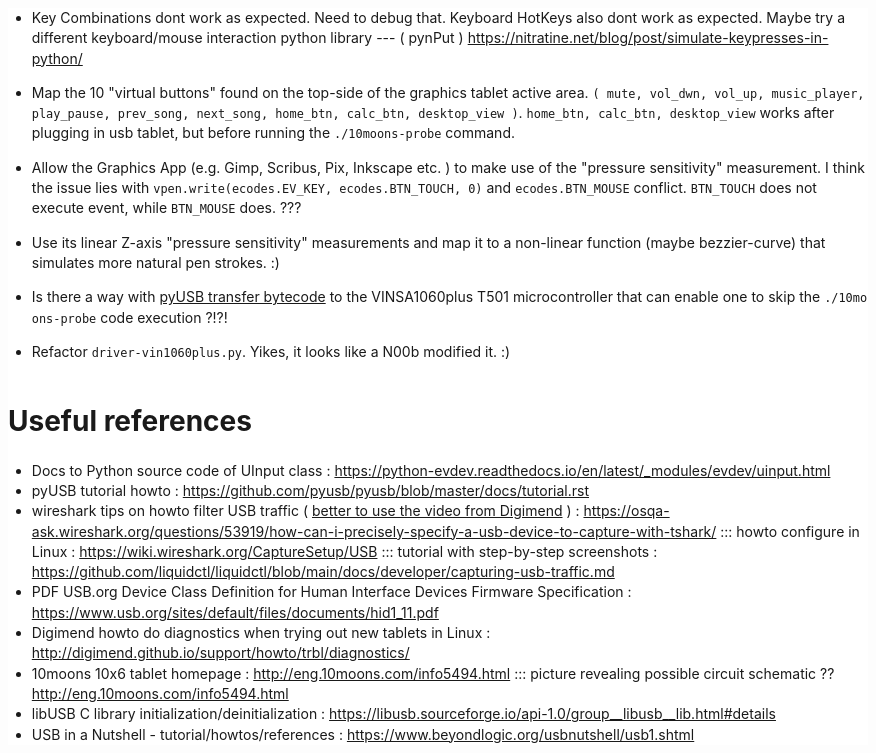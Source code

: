 * Key Combinations dont work as expected. Need to debug that.  Keyboard HotKeys also dont work as expected.  Maybe try a different keyboard/mouse interaction python library --- ( pynPut ) https://nitratine.net/blog/post/simulate-keypresses-in-python/

* Map the 10 "virtual buttons" found on the top-side of the graphics tablet active area.  `( mute, vol_dwn, vol_up, music_player, play_pause, prev_song, next_song, home_btn, calc_btn, desktop_view )`.  `home_btn, calc_btn, desktop_view` works after plugging in usb tablet, but before running the `./10moons-probe`  command.

* Allow the Graphics App (e.g. Gimp, Scribus, Pix, Inkscape etc. ) to make use of the "pressure sensitivity" measurement. I think the issue lies with  `vpen.write(ecodes.EV_KEY, ecodes.BTN_TOUCH, 0)`  and  `ecodes.BTN_MOUSE` conflict.  `BTN_TOUCH` does not execute event, while  `BTN_MOUSE` does. ???

* Use its linear Z-axis "pressure sensitivity" measurements and map it to a non-linear function (maybe bezzier-curve) that simulates more natural pen strokes. :)

* Is there a way with [pyUSB transfer bytecode]() to the VINSA1060plus T501 microcontroller that can enable one to skip the `./10moons-probe` code execution ?!?!

* Refactor `driver-vin1060plus.py`.  Yikes,  it looks like a N00b modified it. :)

# Useful references

* Docs to Python source code of UInput class :  https://python-evdev.readthedocs.io/en/latest/_modules/evdev/uinput.html
* pyUSB tutorial howto : https://github.com/pyusb/pyusb/blob/master/docs/tutorial.rst
* wireshark tips on howto filter USB traffic ( [better to use the video from Digimend](https://www.youtube.com/watch?v=WmnSwjlpRBE) ) : https://osqa-ask.wireshark.org/questions/53919/how-can-i-precisely-specify-a-usb-device-to-capture-with-tshark/  :::   howto configure in Linux : https://wiki.wireshark.org/CaptureSetup/USB  :::  tutorial with step-by-step screenshots : https://github.com/liquidctl/liquidctl/blob/main/docs/developer/capturing-usb-traffic.md
* PDF USB.org  Device Class Definition for Human Interface Devices Firmware Specification : https://www.usb.org/sites/default/files/documents/hid1_11.pdf
* Digimend howto do diagnostics when trying out new tablets in Linux : http://digimend.github.io/support/howto/trbl/diagnostics/
* 10moons 10x6 tablet homepage : http://eng.10moons.com/info5494.html  :::  picture revealing possible circuit schematic ??  http://eng.10moons.com/info5494.html
* libUSB C library initialization/deinitialization : https://libusb.sourceforge.io/api-1.0/group__libusb__lib.html#details
* USB in a Nutshell - tutorial/howtos/references : https://www.beyondlogic.org/usbnutshell/usb1.shtml


